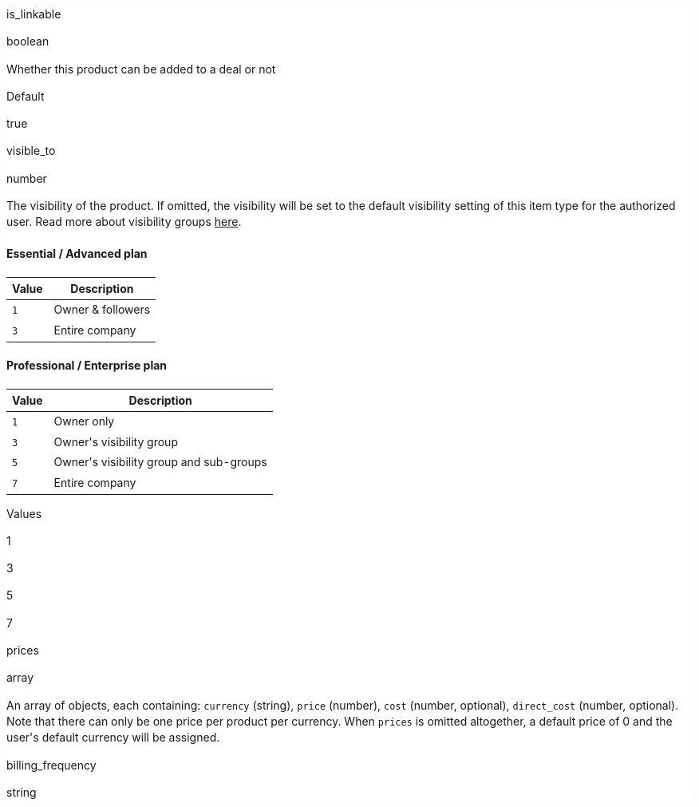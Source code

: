 is\_linkable

boolean

Whether this product can be added to a deal or not

Default

true

visible\_to

number

The visibility of the product. If omitted, the visibility will be set to the default visibility setting of this item type for the authorized user. Read more about visibility groups [here](https://support.pipedrive.com/en/article/visibility-groups).

#### Essential / Advanced plan

| Value | Description |
| --- | --- |
| `1` | Owner & followers |
| `3` | Entire company |

#### Professional / Enterprise plan

| Value | Description |
| --- | --- |
| `1` | Owner only |
| `3` | Owner's visibility group |
| `5` | Owner's visibility group and sub-groups |
| `7` | Entire company |

Values

1

3

5

7

prices

array

An array of objects, each containing: `currency` (string), `price` (number), `cost` (number, optional), `direct_cost` (number, optional). Note that there can only be one price per product per currency. When `prices` is omitted altogether, a default price of 0 and the user's default currency will be assigned.

billing\_frequency

string
